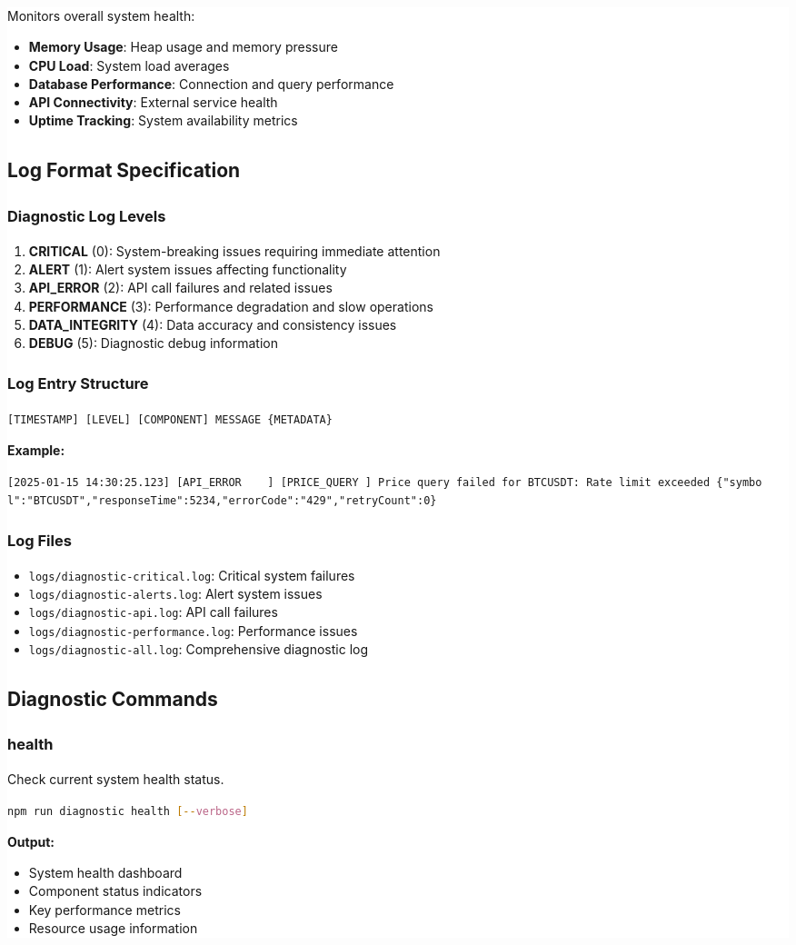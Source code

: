 Monitors overall system health:

- **Memory Usage**: Heap usage and memory pressure
- **CPU Load**: System load averages
- **Database Performance**: Connection and query performance
- **API Connectivity**: External service health
- **Uptime Tracking**: System availability metrics

## Log Format Specification

### Diagnostic Log Levels

1. **CRITICAL** (0): System-breaking issues requiring immediate attention
2. **ALERT** (1): Alert system issues affecting functionality
3. **API_ERROR** (2): API call failures and related issues
4. **PERFORMANCE** (3): Performance degradation and slow operations
5. **DATA_INTEGRITY** (4): Data accuracy and consistency issues
6. **DEBUG** (5): Diagnostic debug information

### Log Entry Structure

```
[TIMESTAMP] [LEVEL] [COMPONENT] MESSAGE {METADATA}
```

**Example:**
```
[2025-01-15 14:30:25.123] [API_ERROR    ] [PRICE_QUERY ] Price query failed for BTCUSDT: Rate limit exceeded {"symbol":"BTCUSDT","responseTime":5234,"errorCode":"429","retryCount":0}
```

### Log Files

- `logs/diagnostic-critical.log`: Critical system failures
- `logs/diagnostic-alerts.log`: Alert system issues
- `logs/diagnostic-api.log`: API call failures
- `logs/diagnostic-performance.log`: Performance issues
- `logs/diagnostic-all.log`: Comprehensive diagnostic log

## Diagnostic Commands

### health
Check current system health status.

```bash
npm run diagnostic health [--verbose]
```

**Output:**
- System health dashboard
- Component status indicators
- Key performance metrics
- Resource usage information
